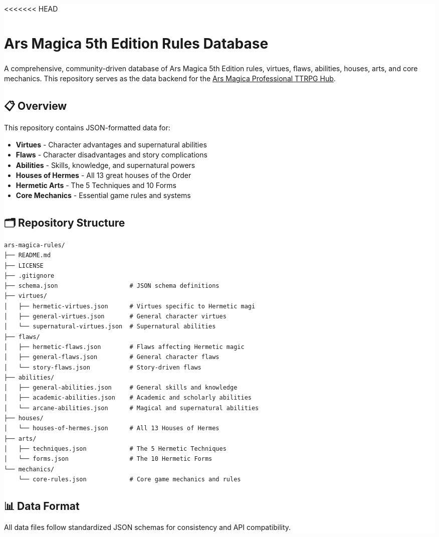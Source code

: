 <<<<<<< HEAD
# Ars Magica 5th Edition Rules Database

A comprehensive, community-driven database of Ars Magica 5th Edition rules, virtues, flaws, abilities, houses, arts, and core mechanics. This repository serves as the data backend for the [Ars Magica Professional TTRPG Hub](https://charactergens.com/arsmagicatome/).

## 📋 Overview

This repository contains JSON-formatted data for:
- **Virtues** - Character advantages and supernatural abilities
- **Flaws** - Character disadvantages and story complications  
- **Abilities** - Skills, knowledge, and supernatural powers
- **Houses of Hermes** - All 13 great houses of the Order
- **Hermetic Arts** - The 5 Techniques and 10 Forms
- **Core Mechanics** - Essential game rules and systems

## 🗂️ Repository Structure

```
ars-magica-rules/
├── README.md
├── LICENSE
├── .gitignore
├── schema.json                    # JSON schema definitions
├── virtues/
│   ├── hermetic-virtues.json      # Virtues specific to Hermetic magi
│   ├── general-virtues.json       # General character virtues
│   └── supernatural-virtues.json  # Supernatural abilities
├── flaws/
│   ├── hermetic-flaws.json        # Flaws affecting Hermetic magic
│   ├── general-flaws.json         # General character flaws
│   └── story-flaws.json           # Story-driven flaws
├── abilities/
│   ├── general-abilities.json     # General skills and knowledge
│   ├── academic-abilities.json    # Academic and scholarly abilities
│   └── arcane-abilities.json      # Magical and supernatural abilities
├── houses/
│   └── houses-of-hermes.json      # All 13 Houses of Hermes
├── arts/
│   ├── techniques.json            # The 5 Hermetic Techniques
│   └── forms.json                 # The 10 Hermetic Forms
└── mechanics/
    └── core-rules.json            # Core game mechanics and rules
```

## 📊 Data Format

All data files follow standardized JSON schemas for consistency and API compatibility.

